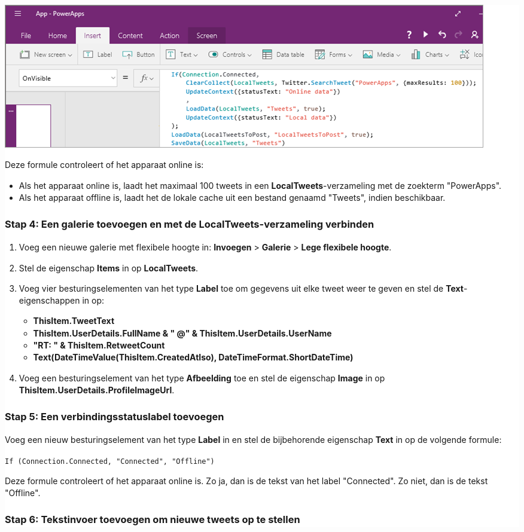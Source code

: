 ![Formule voor het laden van tweets](./media/offline-apps/load-tweets.png)

Deze formule controleert of het apparaat online is:

* Als het apparaat online is, laadt het maximaal 100 tweets in een **LocalTweets**-verzameling met de zoekterm "PowerApps".
* Als het apparaat offline is, laadt het de lokale cache uit een bestand genaamd "Tweets", indien beschikbaar.

### <a name="step-4-add-a-gallery-and-bind-it-to-the-localtweets-collection"></a>Stap 4: Een galerie toevoegen en met de LocalTweets-verzameling verbinden

1. Voeg een nieuwe galerie met flexibele hoogte in: **Invoegen** > **Galerie** > **Lege flexibele hoogte**.

2. Stel de eigenschap **Items** in op **LocalTweets**.

3. Voeg vier besturingselementen van het type **Label** toe om gegevens uit elke tweet weer te geven en stel de **Text**-eigenschappen in op:
   * **ThisItem.TweetText**
   * **ThisItem.UserDetails.FullName & " @" & ThisItem.UserDetails.UserName**
   * **"RT: " & ThisItem.RetweetCount**
   * **Text(DateTimeValue(ThisItem.CreatedAtIso), DateTimeFormat.ShortDateTime)**
4. Voeg een besturingselement van het type **Afbeelding** toe en stel de eigenschap **Image** in op **ThisItem.UserDetails.ProfileImageUrl**.

### <a name="step-5-add-a-connection-status-label"></a>Stap 5: Een verbindingsstatuslabel toevoegen
Voeg een nieuw besturingselement van het type **Label** in en stel de bijbehorende eigenschap **Text** in op de volgende formule:

```
If (Connection.Connected, "Connected", "Offline")
```

Deze formule controleert of het apparaat online is. Zo ja, dan is de tekst van het label "Connected". Zo niet, dan is de tekst "Offline".

### <a name="step-6-add-a-text-input-to-compose-new-tweets"></a>Stap 6: Tekstinvoer toevoegen om nieuwe tweets op te stellen
